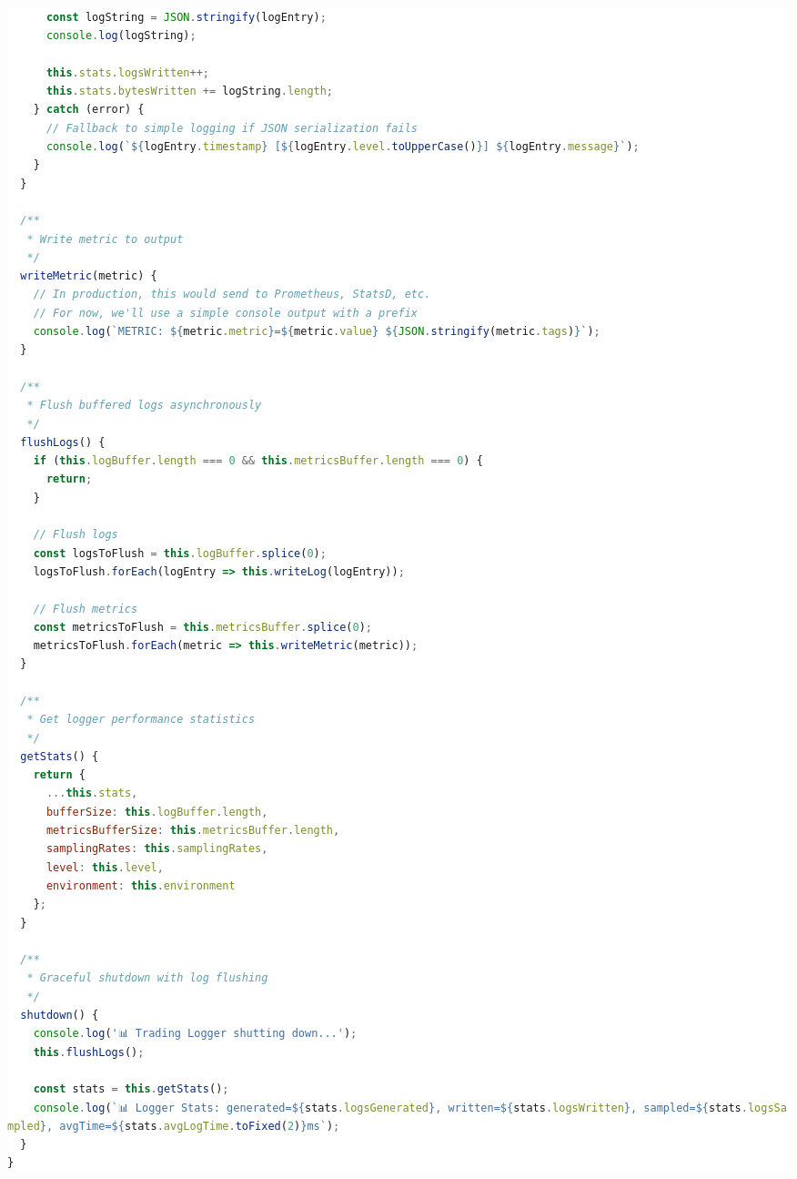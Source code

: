 ```javascript
      const logString = JSON.stringify(logEntry);
      console.log(logString);
      
      this.stats.logsWritten++;
      this.stats.bytesWritten += logString.length;
    } catch (error) {
      // Fallback to simple logging if JSON serialization fails
      console.log(`${logEntry.timestamp} [${logEntry.level.toUpperCase()}] ${logEntry.message}`);
    }
  }
  
  /**
   * Write metric to output
   */
  writeMetric(metric) {
    // In production, this would send to Prometheus, StatsD, etc.
    // For now, we'll use a simple console output with a prefix
    console.log(`METRIC: ${metric.metric}=${metric.value} ${JSON.stringify(metric.tags)}`);
  }
  
  /**
   * Flush buffered logs asynchronously
   */
  flushLogs() {
    if (this.logBuffer.length === 0 && this.metricsBuffer.length === 0) {
      return;
    }
    
    // Flush logs
    const logsToFlush = this.logBuffer.splice(0);
    logsToFlush.forEach(logEntry => this.writeLog(logEntry));
    
    // Flush metrics
    const metricsToFlush = this.metricsBuffer.splice(0);
    metricsToFlush.forEach(metric => this.writeMetric(metric));
  }
  
  /**
   * Get logger performance statistics
   */
  getStats() {
    return {
      ...this.stats,
      bufferSize: this.logBuffer.length,
      metricsBufferSize: this.metricsBuffer.length,
      samplingRates: this.samplingRates,
      level: this.level,
      environment: this.environment
    };
  }
  
  /**
   * Graceful shutdown with log flushing
   */
  shutdown() {
    console.log('📊 Trading Logger shutting down...');
    this.flushLogs();
    
    const stats = this.getStats();
    console.log(`📊 Logger Stats: generated=${stats.logsGenerated}, written=${stats.logsWritten}, sampled=${stats.logsSampled}, avgTime=${stats.avgLogTime.toFixed(2)}ms`);
  }
}
```